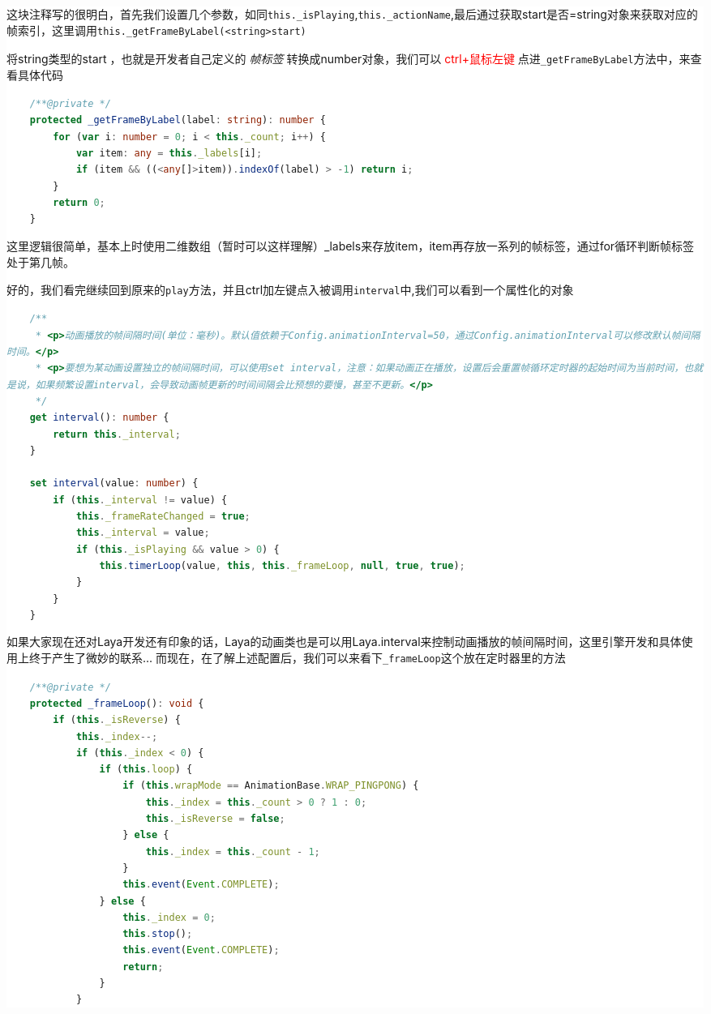 这块注释写的很明白，首先我们设置几个参数，如同`this._isPlaying`,`this._actionName`,最后通过获取start是否=string对象来获取对应的帧索引，这里调用`this._getFrameByLabel(<string>start)`

将string类型的start ，也就是开发者自己定义的 *帧标签* 转换成number对象，我们可以 <font color='red'> ctrl+鼠标左键</font> 点进`_getFrameByLabel`方法中，来查看具体代码

```  typescript
    /**@private */
    protected _getFrameByLabel(label: string): number {
        for (var i: number = 0; i < this._count; i++) {
            var item: any = this._labels[i];
            if (item && ((<any[]>item)).indexOf(label) > -1) return i;
        }
        return 0;
    }
```



这里逻辑很简单，基本上时使用二维数组（暂时可以这样理解）_labels来存放item，item再存放一系列的帧标签，通过for循环判断帧标签处于第几帧。

好的，我们看完继续回到原来的`play`方法，并且ctrl加左键点入被调用`interval`中,我们可以看到一个属性化的对象

```typescript
    /**
     * <p>动画播放的帧间隔时间(单位：毫秒)。默认值依赖于Config.animationInterval=50，通过Config.animationInterval可以修改默认帧间隔时间。</p>
     * <p>要想为某动画设置独立的帧间隔时间，可以使用set interval，注意：如果动画正在播放，设置后会重置帧循环定时器的起始时间为当前时间，也就是说，如果频繁设置interval，会导致动画帧更新的时间间隔会比预想的要慢，甚至不更新。</p>
     */
    get interval(): number {
        return this._interval;
    }

    set interval(value: number) {
        if (this._interval != value) {
            this._frameRateChanged = true;
            this._interval = value;
            if (this._isPlaying && value > 0) {
                this.timerLoop(value, this, this._frameLoop, null, true, true);
            }
        }
    }
```
如果大家现在还对Laya开发还有印象的话，Laya的动画类也是可以用Laya.interval来控制动画播放的帧间隔时间，这里引擎开发和具体使用上终于产生了微妙的联系...  而现在，在了解上述配置后，我们可以来看下`_frameLoop`这个放在定时器里的方法

```typescript
    /**@private */
    protected _frameLoop(): void {
        if (this._isReverse) {
            this._index--;
            if (this._index < 0) {
                if (this.loop) {
                    if (this.wrapMode == AnimationBase.WRAP_PINGPONG) {
                        this._index = this._count > 0 ? 1 : 0;
                        this._isReverse = false;
                    } else {
                        this._index = this._count - 1;
                    }
                    this.event(Event.COMPLETE);
                } else {
                    this._index = 0;
                    this.stop();
                    this.event(Event.COMPLETE);
                    return;
                }
            }
```